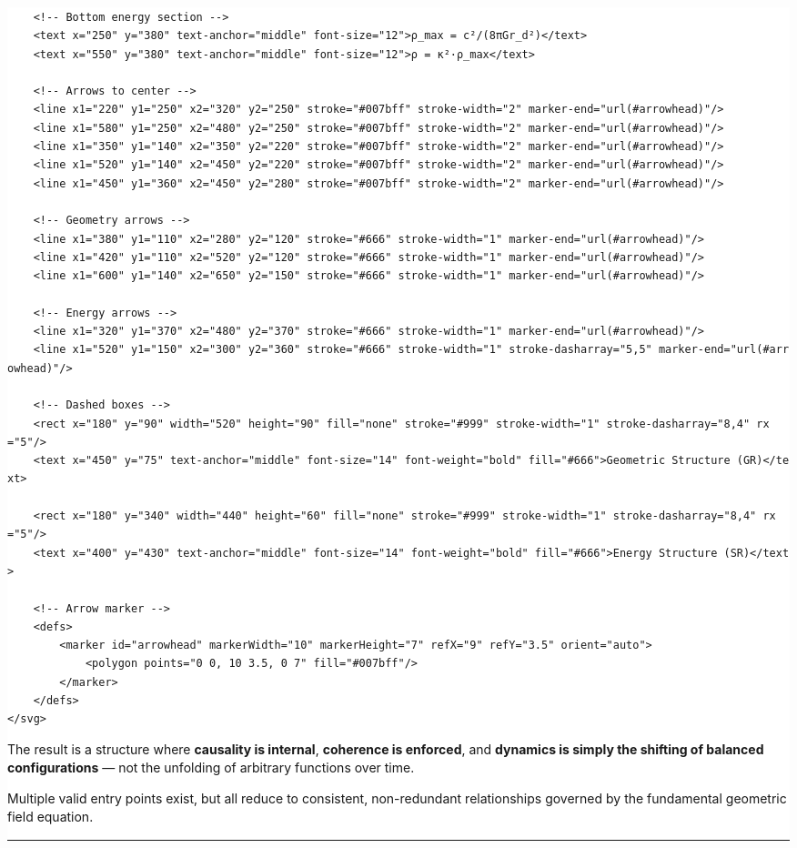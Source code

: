         <!-- Bottom energy section -->
        <text x="250" y="380" text-anchor="middle" font-size="12">ρ_max = c²/(8πGr_d²)</text>
        <text x="550" y="380" text-anchor="middle" font-size="12">ρ = κ²·ρ_max</text>
        
        <!-- Arrows to center -->
        <line x1="220" y1="250" x2="320" y2="250" stroke="#007bff" stroke-width="2" marker-end="url(#arrowhead)"/>
        <line x1="580" y1="250" x2="480" y2="250" stroke="#007bff" stroke-width="2" marker-end="url(#arrowhead)"/>
        <line x1="350" y1="140" x2="350" y2="220" stroke="#007bff" stroke-width="2" marker-end="url(#arrowhead)"/>
        <line x1="520" y1="140" x2="450" y2="220" stroke="#007bff" stroke-width="2" marker-end="url(#arrowhead)"/>
        <line x1="450" y1="360" x2="450" y2="280" stroke="#007bff" stroke-width="2" marker-end="url(#arrowhead)"/>
        
        <!-- Geometry arrows -->
        <line x1="380" y1="110" x2="280" y2="120" stroke="#666" stroke-width="1" marker-end="url(#arrowhead)"/>
        <line x1="420" y1="110" x2="520" y2="120" stroke="#666" stroke-width="1" marker-end="url(#arrowhead)"/>
        <line x1="600" y1="140" x2="650" y2="150" stroke="#666" stroke-width="1" marker-end="url(#arrowhead)"/>
        
        <!-- Energy arrows -->
        <line x1="320" y1="370" x2="480" y2="370" stroke="#666" stroke-width="1" marker-end="url(#arrowhead)"/>
        <line x1="520" y1="150" x2="300" y2="360" stroke="#666" stroke-width="1" stroke-dasharray="5,5" marker-end="url(#arrowhead)"/>
        
        <!-- Dashed boxes -->
        <rect x="180" y="90" width="520" height="90" fill="none" stroke="#999" stroke-width="1" stroke-dasharray="8,4" rx="5"/>
        <text x="450" y="75" text-anchor="middle" font-size="14" font-weight="bold" fill="#666">Geometric Structure (GR)</text>
        
        <rect x="180" y="340" width="440" height="60" fill="none" stroke="#999" stroke-width="1" stroke-dasharray="8,4" rx="5"/>
        <text x="400" y="430" text-anchor="middle" font-size="14" font-weight="bold" fill="#666">Energy Structure (SR)</text>
        
        <!-- Arrow marker -->
        <defs>
            <marker id="arrowhead" markerWidth="10" markerHeight="7" refX="9" refY="3.5" orient="auto">
                <polygon points="0 0, 10 3.5, 0 7" fill="#007bff"/>
            </marker>
        </defs>
    </svg>
</div>

The result is a structure where **causality is internal**, **coherence is enforced**, and **dynamics is simply the shifting of balanced configurations** — not the unfolding of arbitrary functions over time.

Multiple valid entry points exist, but all reduce to consistent, non-redundant relationships governed by the fundamental geometric field equation.

---